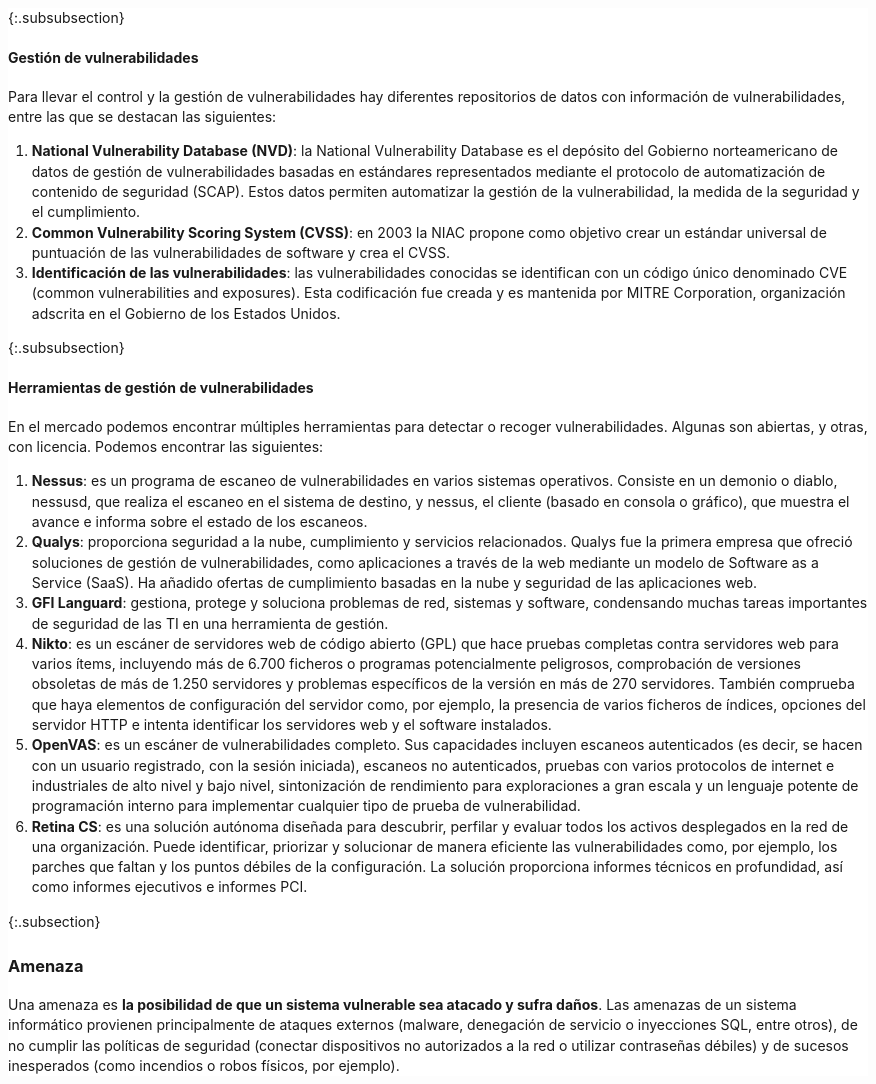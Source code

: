 
{:.subsubsection}
#### Gestión de vulnerabilidades

Para llevar el control y la gestión de vulnerabilidades hay diferentes repositorios de datos con información de vulnerabilidades, entre las que se destacan las siguientes:

1. **National Vulnerability Database (NVD)**: la National Vulnerability Database es el depósito del Gobierno norteamericano de datos de gestión de vulnerabilidades basadas en estándares representados mediante el protocolo de automatización de contenido de seguridad (SCAP). Estos datos permiten automatizar la gestión de la vulnerabilidad, la medida de la seguridad y el cumplimiento.
1. **Common Vulnerability Scoring System (CVSS)**: en 2003 la NIAC propone como objetivo crear un estándar universal de puntuación de las vulnerabilidades de software y crea el CVSS.
1. **Identificación de las vulnerabilidades**: las vulnerabilidades conocidas se identifican con un código único denominado CVE (common vulnerabilities and exposures). Esta codificación fue creada y es mantenida por MITRE Corporation, organización adscrita en el Gobierno de los Estados Unidos.

{:.subsubsection}
#### Herramientas de gestión de vulnerabilidades

En el mercado podemos encontrar múltiples herramientas para detectar o recoger vulnerabilidades. Algunas son abiertas, y otras, con licencia. Podemos encontrar las siguientes:

1. **Nessus**: es un programa de escaneo de vulnerabilidades en varios sistemas operativos. Consiste en un demonio o diablo, nessusd, que realiza el escaneo en el sistema de destino, y nessus, el cliente (basado en consola o gráfico), que muestra el avance e informa sobre el estado de los escaneos.
1. **Qualys**: proporciona seguridad a la nube, cumplimiento y servicios relacionados. Qualys fue la primera empresa que ofreció soluciones de gestión de vulnerabilidades, como aplicaciones a través de la web mediante un modelo de Software as a Service (SaaS). Ha añadido ofertas de cumplimiento basadas en la nube y seguridad de las aplicaciones web.
1. **GFI Languard**: gestiona, protege y soluciona problemas de red, sistemas y software, condensando muchas tareas importantes de seguridad de las TI en una herramienta de gestión.
1. **Nikto**: es un escáner de servidores web de código abierto (GPL) que hace pruebas completas contra servidores web para varios ítems, incluyendo más de 6.700 ficheros o programas potencialmente peligrosos, comprobación de versiones obsoletas de más de 1.250 servidores y problemas específicos de la versión en más de 270 servidores. También comprueba que haya elementos de configuración del servidor como, por ejemplo, la presencia de varios ficheros de índices, opciones del servidor HTTP e intenta identificar los servidores web y el software instalados.
1. **OpenVAS**: es un escáner de vulnerabilidades completo. Sus capacidades incluyen escaneos autenticados (es decir, se hacen con un usuario registrado, con la sesión iniciada), escaneos no autenticados, pruebas con varios protocolos de internet e industriales de alto nivel y bajo nivel, sintonización de rendimiento para exploraciones a gran escala y un lenguaje potente de programación interno para implementar cualquier tipo de prueba de vulnerabilidad.
1. **Retina CS**: es una solución autónoma diseñada para descubrir, perfilar y evaluar todos los activos desplegados en la red de una organización. Puede identificar, priorizar y solucionar de manera eficiente las vulnerabilidades como, por ejemplo, los parches que faltan y los puntos débiles de la configuración. La solución proporciona informes técnicos en profundidad, así como informes ejecutivos e informes PCI.

{:.subsection}
### Amenaza

Una amenaza es **la posibilidad de que un sistema vulnerable sea atacado y sufra daños**. Las amenazas de un sistema informático provienen principalmente de ataques externos (malware, denegación de servicio o inyecciones SQL, entre otros), de no cumplir las políticas de seguridad (conectar dispositivos no autorizados a la red o utilizar contraseñas débiles) y de sucesos inesperados (como incendios o robos físicos, por ejemplo).
